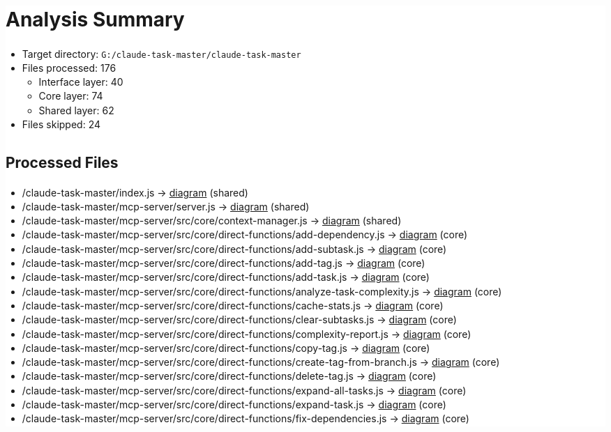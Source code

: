 # Analysis Summary

- Target directory: `G:/claude-task-master/claude-task-master`
- Files processed: 176
  - Interface layer: 40
  - Core layer: 74
  - Shared layer: 62
- Files skipped: 24

## Processed Files

- /claude-task-master/index.js → [diagram](/project-overlord-context/Mermaid-Diagrams/Shared-Infrastructure-Layer/index.js_diagram.mmd) (shared)
- /claude-task-master/mcp-server/server.js → [diagram](/project-overlord-context/Mermaid-Diagrams/Shared-Infrastructure-Layer/mcp-server/server.js_diagram.mmd) (shared)
- /claude-task-master/mcp-server/src/core/context-manager.js → [diagram](/project-overlord-context/Mermaid-Diagrams/Shared-Infrastructure-Layer/mcp-server/src/core/context-manager.js_diagram.mmd) (shared)
- /claude-task-master/mcp-server/src/core/direct-functions/add-dependency.js → [diagram](/project-overlord-context/Mermaid-Diagrams/Core-Implementation-Layer/mcp-server/src/core/direct-functions/add-dependency.js_diagram.mmd) (core)
- /claude-task-master/mcp-server/src/core/direct-functions/add-subtask.js → [diagram](/project-overlord-context/Mermaid-Diagrams/Core-Implementation-Layer/mcp-server/src/core/direct-functions/add-subtask.js_diagram.mmd) (core)
- /claude-task-master/mcp-server/src/core/direct-functions/add-tag.js → [diagram](/project-overlord-context/Mermaid-Diagrams/Core-Implementation-Layer/mcp-server/src/core/direct-functions/add-tag.js_diagram.mmd) (core)
- /claude-task-master/mcp-server/src/core/direct-functions/add-task.js → [diagram](/project-overlord-context/Mermaid-Diagrams/Core-Implementation-Layer/mcp-server/src/core/direct-functions/add-task.js_diagram.mmd) (core)
- /claude-task-master/mcp-server/src/core/direct-functions/analyze-task-complexity.js → [diagram](/project-overlord-context/Mermaid-Diagrams/Core-Implementation-Layer/mcp-server/src/core/direct-functions/analyze-task-complexity.js_diagram.mmd) (core)
- /claude-task-master/mcp-server/src/core/direct-functions/cache-stats.js → [diagram](/project-overlord-context/Mermaid-Diagrams/Core-Implementation-Layer/mcp-server/src/core/direct-functions/cache-stats.js_diagram.mmd) (core)
- /claude-task-master/mcp-server/src/core/direct-functions/clear-subtasks.js → [diagram](/project-overlord-context/Mermaid-Diagrams/Core-Implementation-Layer/mcp-server/src/core/direct-functions/clear-subtasks.js_diagram.mmd) (core)
- /claude-task-master/mcp-server/src/core/direct-functions/complexity-report.js → [diagram](/project-overlord-context/Mermaid-Diagrams/Core-Implementation-Layer/mcp-server/src/core/direct-functions/complexity-report.js_diagram.mmd) (core)
- /claude-task-master/mcp-server/src/core/direct-functions/copy-tag.js → [diagram](/project-overlord-context/Mermaid-Diagrams/Core-Implementation-Layer/mcp-server/src/core/direct-functions/copy-tag.js_diagram.mmd) (core)
- /claude-task-master/mcp-server/src/core/direct-functions/create-tag-from-branch.js → [diagram](/project-overlord-context/Mermaid-Diagrams/Core-Implementation-Layer/mcp-server/src/core/direct-functions/create-tag-from-branch.js_diagram.mmd) (core)
- /claude-task-master/mcp-server/src/core/direct-functions/delete-tag.js → [diagram](/project-overlord-context/Mermaid-Diagrams/Core-Implementation-Layer/mcp-server/src/core/direct-functions/delete-tag.js_diagram.mmd) (core)
- /claude-task-master/mcp-server/src/core/direct-functions/expand-all-tasks.js → [diagram](/project-overlord-context/Mermaid-Diagrams/Core-Implementation-Layer/mcp-server/src/core/direct-functions/expand-all-tasks.js_diagram.mmd) (core)
- /claude-task-master/mcp-server/src/core/direct-functions/expand-task.js → [diagram](/project-overlord-context/Mermaid-Diagrams/Core-Implementation-Layer/mcp-server/src/core/direct-functions/expand-task.js_diagram.mmd) (core)
- /claude-task-master/mcp-server/src/core/direct-functions/fix-dependencies.js → [diagram](/project-overlord-context/Mermaid-Diagrams/Core-Implementation-Layer/mcp-server/src/core/direct-functions/fix-dependencies.js_diagram.mmd) (core)